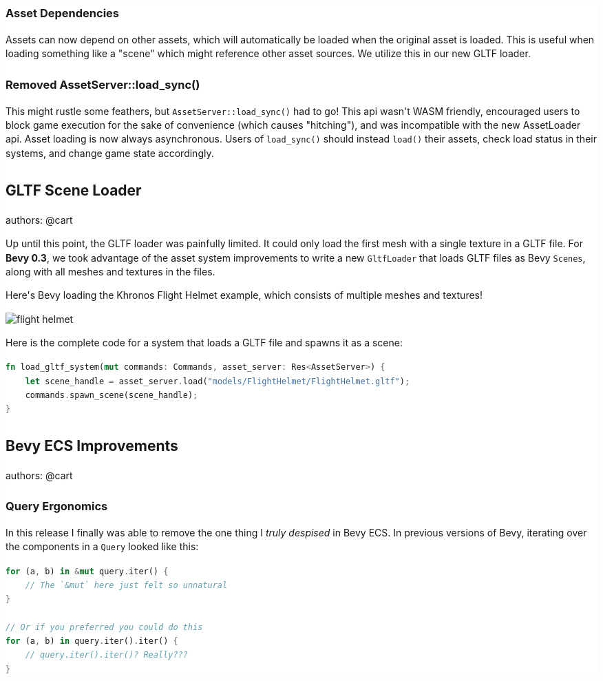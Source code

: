 ### Asset Dependencies

Assets can now depend on other assets, which will automatically be loaded when the original asset is loaded. This is useful when loading something like a "scene" which might reference other asset sources. We utilize this in our new GLTF loader.

### Removed AssetServer::load_sync()

This might rustle some feathers, but `AssetServer::load_sync()` had to go! This api wasn't WASM friendly, encouraged users to block game execution for the sake of convenience (which causes "hitching"), and was incompatible with the new AssetLoader api. Asset loading is now always asynchronous. Users of `load_sync()` should instead `load()` their assets, check load status in their systems, and change game state accordingly. 

## GLTF Scene Loader

<div class="release-feature-authors">authors: @cart</div>

Up until this point, the GLTF loader was painfully limited. It could only load the first mesh with a single texture in a GLTF file. For **Bevy 0.3**, we took advantage of the asset system improvements to write a new `GltfLoader` that loads GLTF files as Bevy `Scenes`, along with all meshes and textures in the files.

Here's Bevy loading the Khronos Flight Helmet example, which consists of multiple meshes and textures!

![flight helmet](flight_helmet.png)

Here is the complete code for a system that loads a GLTF file and spawns it as a scene:

```rust
fn load_gltf_system(mut commands: Commands, asset_server: Res<AssetServer>) {
    let scene_handle = asset_server.load("models/FlightHelmet/FlightHelmet.gltf");
    commands.spawn_scene(scene_handle);
}
```

## Bevy ECS Improvements

<div class="release-feature-authors">authors: @cart</div>

### Query Ergonomics

In this release I finally was able to remove the one thing I _truly despised_ in Bevy ECS. In previous versions of Bevy, iterating over the components in a `Query` looked like this:

```rust
for (a, b) in &mut query.iter() {
    // The `&mut` here just felt so unnatural
}

// Or if you preferred you could do this
for (a, b) in query.iter().iter() {
    // query.iter().iter()? Really???
}
```
